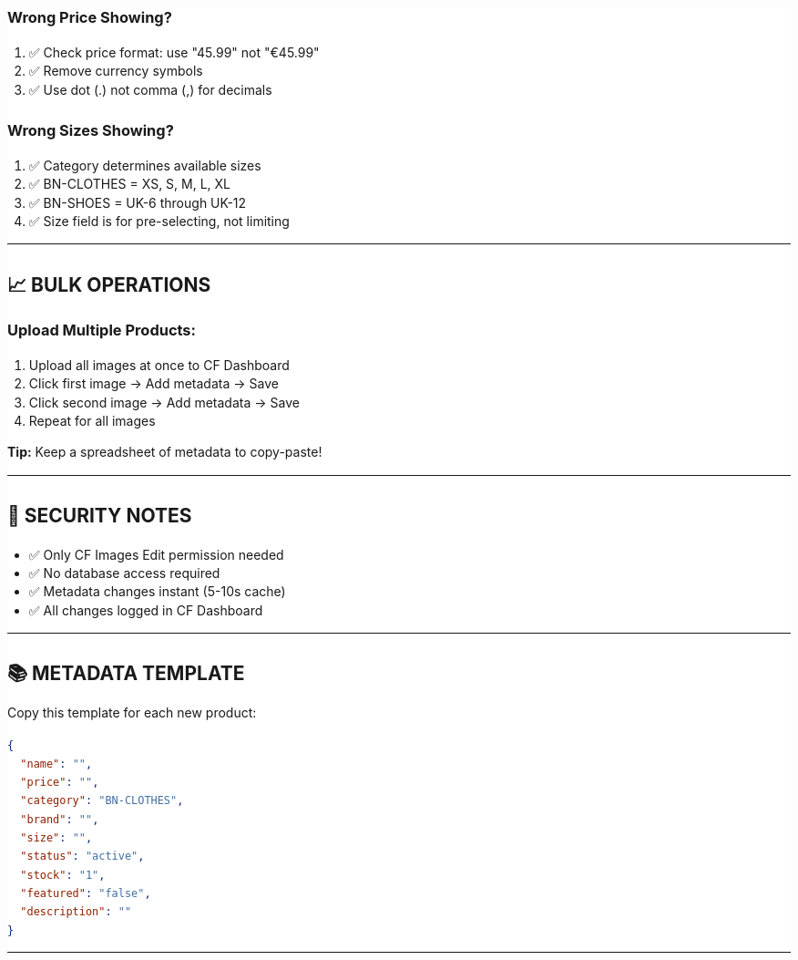 ### Wrong Price Showing?

1. ✅ Check price format: use "45.99" not "€45.99"
2. ✅ Remove currency symbols
3. ✅ Use dot (.) not comma (,) for decimals

### Wrong Sizes Showing?

1. ✅ Category determines available sizes
2. ✅ BN-CLOTHES = XS, S, M, L, XL
3. ✅ BN-SHOES = UK-6 through UK-12
4. ✅ Size field is for pre-selecting, not limiting

---

## 📈 **BULK OPERATIONS**

### Upload Multiple Products:

1. Upload all images at once to CF Dashboard
2. Click first image → Add metadata → Save
3. Click second image → Add metadata → Save
4. Repeat for all images

**Tip:** Keep a spreadsheet of metadata to copy-paste!

---

## 🔐 **SECURITY NOTES**

- ✅ Only CF Images Edit permission needed
- ✅ No database access required
- ✅ Metadata changes instant (5-10s cache)
- ✅ All changes logged in CF Dashboard

---

## 📚 **METADATA TEMPLATE**

Copy this template for each new product:

```json
{
  "name": "",
  "price": "",
  "category": "BN-CLOTHES",
  "brand": "",
  "size": "",
  "status": "active",
  "stock": "1",
  "featured": "false",
  "description": ""
}
```

---